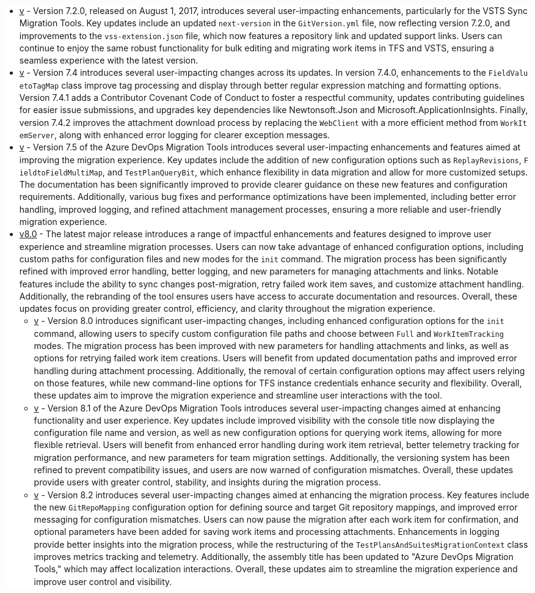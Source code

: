  - [v](https://github.com/nkdAgility/azure-devops-migration-tools/releases/tag/7.2.0) - Version 7.2.0, released on August 1, 2017, introduces several user-impacting enhancements, particularly for the VSTS Sync Migration Tools. Key updates include an updated `next-version` in the `GitVersion.yml` file, now reflecting version 7.2.0, and improvements to the `vss-extension.json` file, which now features a repository link and updated support links. Users can continue to enjoy the same robust functionality for bulk editing and migrating work items in TFS and VSTS, ensuring a seamless experience with the latest version.
  - [v](https://github.com/nkdAgility/azure-devops-migration-tools/releases/tag/7.4.2) - Version 7.4 introduces several user-impacting changes across its updates. In version 7.4.0, enhancements to the `FieldValuetoTagMap` class improve tag processing and display through better regular expression matching and formatting options. Version 7.4.1 adds a Contributor Covenant Code of Conduct to foster a respectful community, updates contributing guidelines for easier issue submissions, and upgrades key dependencies like Newtonsoft.Json and Microsoft.ApplicationInsights. Finally, version 7.4.2 improves the attachment download process by replacing the `WebClient` with a more efficient method from `WorkItemServer`, along with enhanced error logging for clearer exception messages.
  - [v](https://github.com/nkdAgility/azure-devops-migration-tools/releases/tag/7.5.74) - Version 7.5 of the Azure DevOps Migration Tools introduces several user-impacting enhancements and features aimed at improving the migration experience. Key updates include the addition of new configuration options such as `ReplayRevisions`, `FieldtoFieldMultiMap`, and `TestPlanQueryBit`, which enhance flexibility in data migration and allow for more customized setups. The documentation has been significantly improved to provide clearer guidance on these new features and configuration requirements. Additionally, various bug fixes and performance optimizations have been implemented, including better error handling, improved logging, and refined attachment management processes, ensuring a more reliable and user-friendly migration experience.
- [v8.0](https://github.com/nkdAgility/azure-devops-migration-tools/releases/tag/v8.9.10) - The latest major release introduces a range of impactful enhancements and features designed to improve user experience and streamline migration processes. Users can now take advantage of enhanced configuration options, including custom paths for configuration files and new modes for the `init` command. The migration process has been significantly refined with improved error handling, better logging, and new parameters for managing attachments and links. Notable features include the ability to sync changes post-migration, retry failed work item saves, and customize attachment handling. Additionally, the rebranding of the tool ensures users have access to accurate documentation and resources. Overall, these updates focus on providing greater control, efficiency, and clarity throughout the migration experience.
  - [v](https://github.com/nkdAgility/azure-devops-migration-tools/releases/tag/v8.0.17) - Version 8.0 introduces significant user-impacting changes, including enhanced configuration options for the `init` command, allowing users to specify custom configuration file paths and choose between `Full` and `WorkItemTracking` modes. The migration process has been improved with new parameters for handling attachments and links, as well as options for retrying failed work item creations. Users will benefit from updated documentation paths and improved error handling during attachment processing. Additionally, the removal of certain configuration options may affect users relying on those features, while new command-line options for TFS instance credentials enhance security and flexibility. Overall, these updates aim to improve the migration experience and streamline user interactions with the tool.
  - [v](https://github.com/nkdAgility/azure-devops-migration-tools/releases/tag/v8.1.9) - Version 8.1 of the Azure DevOps Migration Tools introduces several user-impacting changes aimed at enhancing functionality and user experience. Key updates include improved visibility with the console title now displaying the configuration file name and version, as well as new configuration options for querying work items, allowing for more flexible retrieval. Users will benefit from enhanced error handling during work item retrieval, better telemetry tracking for migration performance, and new parameters for team migration settings. Additionally, the versioning system has been refined to prevent compatibility issues, and users are now warned of configuration mismatches. Overall, these updates provide users with greater control, stability, and insights during the migration process.
  - [v](https://github.com/nkdAgility/azure-devops-migration-tools/releases/tag/v8.2.6) - Version 8.2 introduces several user-impacting changes aimed at enhancing the migration process. Key features include the new `GitRepoMapping` configuration option for defining source and target Git repository mappings, and improved error messaging for configuration mismatches. Users can now pause the migration after each work item for confirmation, and optional parameters have been added for saving work items and processing attachments. Enhancements in logging provide better insights into the migration process, while the restructuring of the `TestPlansAndSuitesMigrationContext` class improves metrics tracking and telemetry. Additionally, the assembly title has been updated to "Azure DevOps Migration Tools," which may affect localization interactions. Overall, these updates aim to streamline the migration experience and improve user control and visibility.